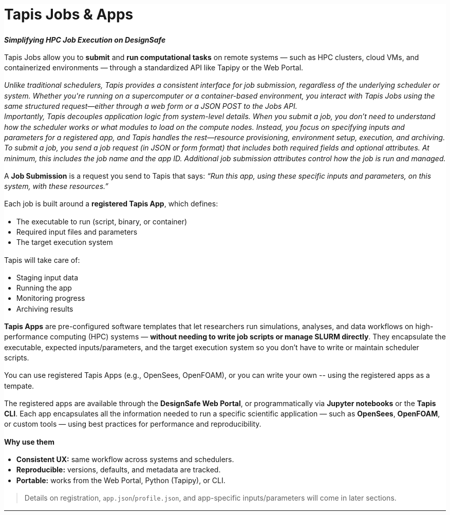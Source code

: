# Tapis Jobs & Apps
***Simplifying HPC Job Execution on DesignSafe***

Tapis Jobs allow you to **submit** and **run computational tasks** on remote systems — such as HPC clusters, cloud VMs, and containerized environments — through a standardized API like Tapipy or the Web Portal.



*Unlike traditional schedulers, Tapis provides a consistent interface for job submission, regardless of the underlying scheduler or system. Whether you're running on a supercomputer or a container-based environment, you interact with Tapis Jobs using the same structured request—either through a web form or a JSON POST to the Jobs API.<br>
Importantly, Tapis decouples application logic from system-level details. When you submit a job, you don’t need to understand how the scheduler works or what modules to load on the compute nodes. Instead, you focus on specifying inputs and parameters for a registered app, and Tapis handles the rest—resource provisioning, environment setup, execution, and archiving.<br>
To submit a job, you send a job request (in JSON or form format) that includes both required fields and optional attributes. At minimum, this includes the job name and the app ID. Additional job submission attributes control how the job is run and managed.*


A **Job Submission** is a request you send to Tapis that says: *“Run this app, using these specific inputs and parameters, on this system, with these resources.”*

Each job is built around a **registered Tapis App**, which defines:
* The executable to run (script, binary, or container)
* Required input files and parameters
* The target execution system

Tapis will take care of:
* Staging input data
* Running the app
* Monitoring progress
* Archiving results

**Tapis Apps** are pre-configured software templates that let researchers run simulations, analyses, and data workflows on high-performance computing (HPC) systems — **without needing to write job scripts or manage SLURM directly**. They encapsulate the executable, expected inputs/parameters, and the target execution system so you don’t have to write or maintain scheduler scripts.

You can use registered Tapis Apps (e.g., OpenSees, OpenFOAM), or you can write your own -- using the registered apps as a tempate.

The registered apps are available through the **DesignSafe Web Portal**, or programmatically via **Jupyter notebooks** or the **Tapis CLI**. Each app encapsulates all the information needed to run a specific scientific application — such as **OpenSees**, **OpenFOAM**, or custom tools — using best practices for performance and reproducibility.

**Why use them**

* **Consistent UX:** same workflow across systems and schedulers.
* **Reproducible:** versions, defaults, and metadata are tracked.
* **Portable:** works from the Web Portal, Python (Tapipy), or CLI.

> Details on registration, `app.json`/`profile.json`, and app-specific inputs/parameters will come in later sections.

---